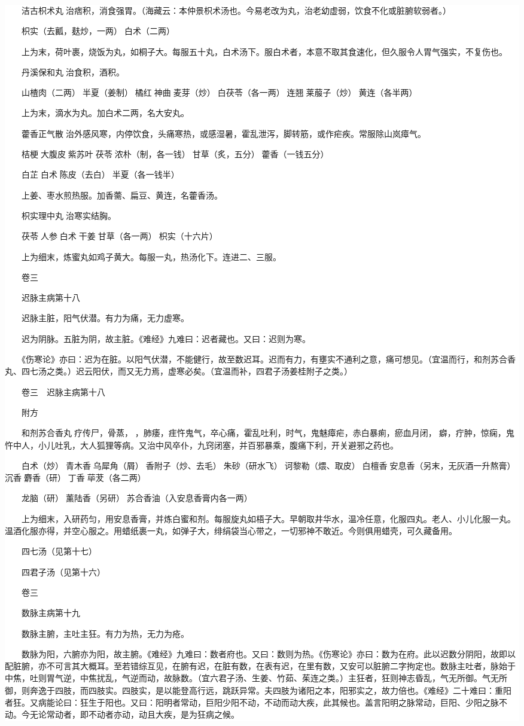 　　洁古枳术丸 治痞积，消食强胃。（海藏云：本仲景枳术汤也。今易老改为丸，治老幼虚弱，饮食不化或脏腑软弱者。）

　　枳实（去瓤，麸炒，一两） 白术（二两）

　　上为末，荷叶裹，烧饭为丸，如桐子大。每服五十丸，白术汤下。服白术者，本意不取其食速化，但久服令人胃气强实，不复伤也。

　　丹溪保和丸 治食积，酒积。

　　山楂肉（二两） 半夏（姜制） 橘红 神曲 麦芽（炒） 白茯苓（各一两） 连翘 莱菔子（炒） 黄连（各半两）

　　上为末，滴水为丸。加白术二两，名大安丸。

　　藿香正气散 治外感风寒，内停饮食，头痛寒热，或感湿暑，霍乱泄泻，脚转筋，或作疟疾。常服除山岚瘴气。

　　桔梗 大腹皮 紫苏叶 茯苓 浓朴（制，各一钱） 甘草（炙，五分） 藿香（一钱五分）

　　白芷 白术 陈皮（去白） 半夏（各一钱半）

　　上姜、枣水煎热服。加香薷、扁豆、黄连，名藿香汤。

　　枳实理中丸 治寒实结胸。

　　茯苓 人参 白术 干姜 甘草（各一两） 枳实（十六片）

　　上为细末，炼蜜丸如鸡子黄大。每服一丸，热汤化下。连进二、三服。

　　卷三

　　迟脉主病第十八

　　迟脉主脏，阳气伏潜。有力为痛，无力虚寒。

　　迟为阴脉。五脏为阴，故主脏。《难经》九难曰：迟者藏也。又曰：迟则为寒。

　　《伤寒论》亦曰：迟为在脏。以阳气伏潜，不能健行，故至数迟耳。迟而有力，有壅实不通利之意，痛可想见。（宜温而行，和剂苏合香丸、四七汤之类。）迟云阳伏，而又无力焉，虚寒必矣。（宜温而补，四君子汤姜桂附子之类。）

　　卷三　迟脉主病第十八

　　附方

　　和剂苏合香丸 疗传尸，骨蒸， ，肺痿，疰忤鬼气，卒心痛，霍乱吐利，时气，鬼魅瘴疟，赤白暴痢，瘀血月闭， 癖，疔肿，惊痫，鬼忤中人，小儿吐乳，大人狐狸等病。又治中风卒仆，九窍闭塞，并百邪暴乘，腹痛下利，开关避邪之药也。

　　白术（炒） 青木香 乌犀角（屑） 香附子（炒、去毛） 朱砂（研水飞） 诃黎勒（煨、取皮） 白檀香 安息香（另末，无灰酒一升熬膏） 沉香 麝香（研） 丁香 荜茇（各二两）

　　龙脑（研） 薰陆香（另研） 苏合香油（入安息香膏内各一两）

　　上为细末，入研药匀，用安息香膏，并炼白蜜和剂。每服旋丸如梧子大。早朝取井华水，温冷任意，化服四丸。老人、小儿化服一丸。温酒化服亦得，并空心服之。用蜡纸裹一丸，如弹子大，绯绢袋当心带之，一切邪神不敢近。今则俱用蜡壳，可久藏备用。

　　四七汤（见第十七）

　　四君子汤（见第十六）

　　卷三

　　数脉主病第十九

　　数脉主腑，主吐主狂。有力为热，无力为疮。

　　数脉为阳，六腑亦为阳，故主腑。《难经》九难曰：数者府也。又曰：数则为热。《伤寒论》亦曰：数为在府。此以迟数分阴阳，故即以配脏腑，亦不可言其大概耳。至若错综互见，在腑有迟，在脏有数，在表有迟，在里有数，又安可以脏腑二字拘定也。数脉主吐者，脉始于中焦，吐则胃气逆，中焦扰乱，气逆而动，故脉数。（宜六君子汤、生姜、竹茹、茱连之类。）主狂者，狂则神志昏乱，气无所御。气无所御，则奔逸于四肢，而四肢实。四肢实，是以能登高行远，跳跃异常。夫四肢为诸阳之本，阳邪实之，故力倍也。《难经》二十难曰：重阳者狂。又病能论曰：狂生于阳也。又曰：阳明者常动，巨阳少阳不动，不动而动大疾，此其候也。盖言阳明之脉常动，巨阳、少阳之脉不动。今无论常动者，即不动者亦动，动且大疾，是为狂病之候。
